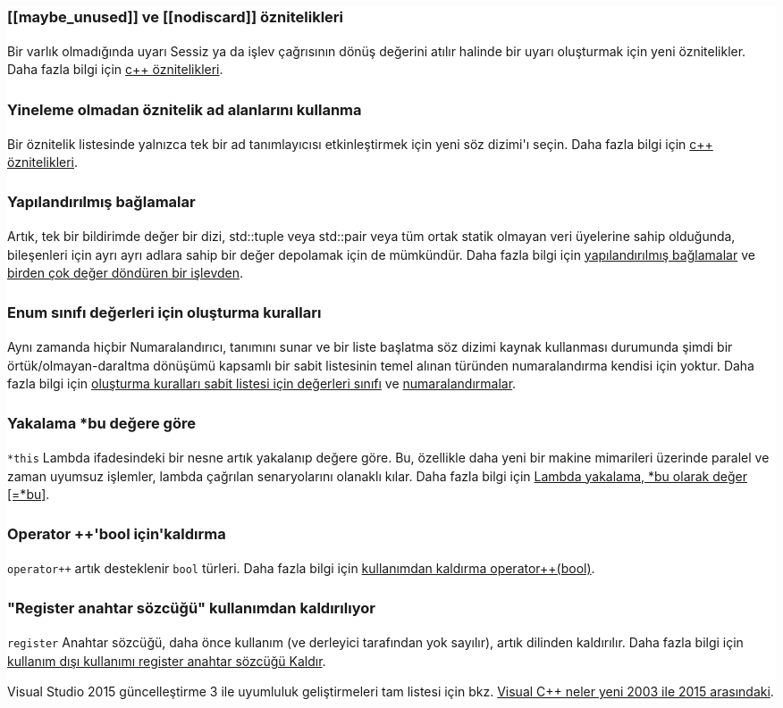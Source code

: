 ### <a name="maybeunused-and-nodiscard-attributes"></a>[[maybe_unused]] ve [[nodiscard]] öznitelikleri

Bir varlık olmadığında uyarı Sessiz ya da işlev çağrısının dönüş değerini atılır halinde bir uyarı oluşturmak için yeni öznitelikler. Daha fazla bilgi için [c++ öznitelikleri](cpp/attributes.md).

### <a name="using-attribute-namespaces-without-repetition"></a>Yineleme olmadan öznitelik ad alanlarını kullanma

Bir öznitelik listesinde yalnızca tek bir ad tanımlayıcısı etkinleştirmek için yeni söz dizimi'ı seçin. Daha fazla bilgi için [c++ öznitelikleri](cpp/attributes.md).

### <a name="structured-bindings"></a>Yapılandırılmış bağlamalar

Artık, tek bir bildirimde değer bir dizi, std::tuple veya std::pair veya tüm ortak statik olmayan veri üyelerine sahip olduğunda, bileşenleri için ayrı ayrı adlara sahip bir değer depolamak için de mümkündür. Daha fazla bilgi için [yapılandırılmış bağlamalar](http://www.open-std.org/jtc1/sc22/wg21/docs/papers/2015/p0144r0.pdf) ve [birden çok değer döndüren bir işlevden](cpp/functions-cpp.md#multi_val).

### <a name="construction-rules-for-enum-class-values"></a>Enum sınıfı değerleri için oluşturma kuralları

Aynı zamanda hiçbir Numaralandırıcı, tanımını sunar ve bir liste başlatma söz dizimi kaynak kullanması durumunda şimdi bir örtük/olmayan-daraltma dönüşümü kapsamlı bir sabit listesinin temel alınan türünden numaralandırma kendisi için yoktur. Daha fazla bilgi için [oluşturma kuralları sabit listesi için değerleri sınıfı](http://www.open-std.org/jtc1/sc22/wg21/docs/papers/2016/p0138r2.pdf) ve [numaralandırmalar](cpp/enumerations-cpp.md#no_enumerators).

### <a name="capturing-this-by-value"></a>Yakalama \*bu değere göre

`*this` Lambda ifadesindeki bir nesne artık yakalanıp değere göre. Bu, özellikle daha yeni bir makine mimarileri üzerinde paralel ve zaman uyumsuz işlemler, lambda çağrılan senaryolarını olanaklı kılar. Daha fazla bilgi için [Lambda yakalama, \*bu olarak değer [=\*bu]](http://www.open-std.org/jtc1/sc22/wg21/docs/papers/2016/p0018r3.html).

### <a name="removing-operator-for-bool"></a>Operator ++'bool için'kaldırma

`operator++` artık desteklenir `bool` türleri. Daha fazla bilgi için [kullanımdan kaldırma operator++(bool)](http://www.open-std.org/jtc1/sc22/wg21/docs/papers/2015/p0002r1.html).

### <a name="removing-deprecated-register-keyword"></a>"Register anahtar sözcüğü" kullanımdan kaldırılıyor

`register` Anahtar sözcüğü, daha önce kullanım (ve derleyici tarafından yok sayılır), artık dilinden kaldırılır. Daha fazla bilgi için [kullanım dışı kullanımı register anahtar sözcüğü Kaldır](http://www.open-std.org/jtc1/sc22/wg21/docs/papers/2015/p0001r1.html).

Visual Studio 2015 güncelleştirme 3 ile uyumluluk geliştirmeleri tam listesi için bkz. [Visual C++ neler yeni 2003 ile 2015 arasındaki](https://msdn.microsoft.com/library/mt723604.aspx).
